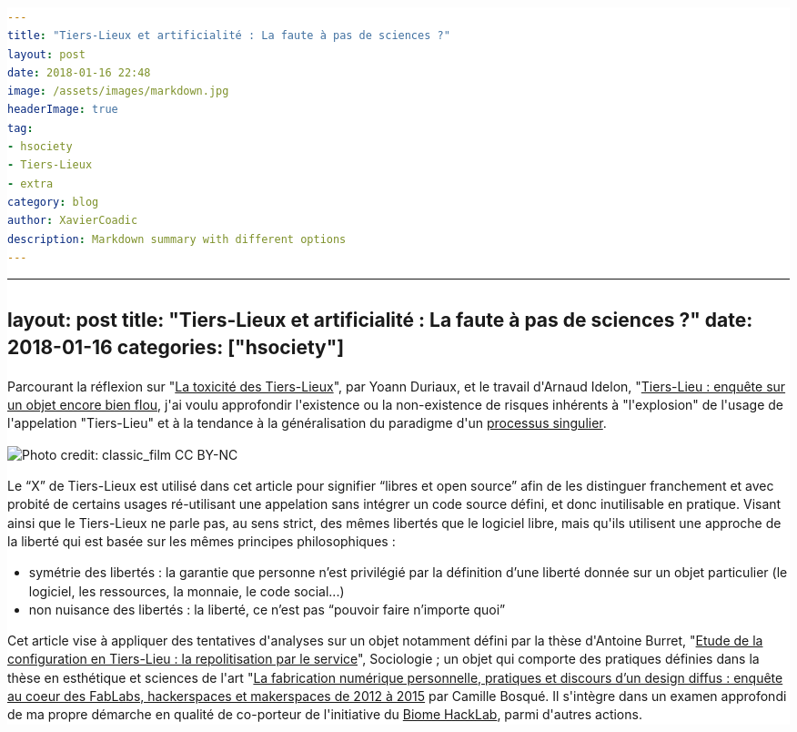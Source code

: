 ```yaml
---
title: "Tiers-Lieux et artificialité : La faute à pas de sciences ?"
layout: post
date: 2018-01-16 22:48
image: /assets/images/markdown.jpg
headerImage: true
tag:
- hsociety
- Tiers-Lieux
- extra
category: blog
author: XavierCoadic
description: Markdown summary with different options
---
```


---
layout: post
title: "Tiers-Lieux et artificialité : La faute à pas de sciences ?"
date: 2018-01-16
categories: ["hsociety"]
---

Parcourant la réflexion sur "[La toxicité des Tiers-Lieux](http://movilab.org/index.php?title=R%C3%A9flexions_sur_la_toxicit%C3%A9_et_les_Tiers_Lieux)", par Yoann Duriaux, et le travail d'Arnaud Idelon, "[Tiers-Lieu : enquête sur un objet encore bien flou](http://www.makery.info/2017/10/10/tiers-lieu-enquete-sur-un-objet-encore-bien-flou-12/), j'ai voulu approfondir l'existence ou la non-existence de risques inhérents à "l'explosion" de l'usage de l'appelation "Tiers-Lieu" et à la tendance à la généralisation du paradigme d'un [processus singulier](http://movilab.org/index.php?title=Le_code_source_d%27un_Tiers_Lieux).

![](https://farm5.staticflickr.com/4174/34533605945_d0f5b27901_c.jpg "Photo credit: classic_film CC BY-NC")

Le “X” de Tiers-Lieux est utilisé dans cet article pour signifier “libres et open source” afin de les distinguer franchement et avec probité de certains usages ré-utilisant une appelation sans intégrer un code source défini, et donc inutilisable en pratique.
Visant ainsi que le Tiers-Lieux ne parle pas, au sens strict, des mêmes libertés que le logiciel libre, mais qu'ils utilisent une approche de la liberté qui est basée sur les mêmes principes philosophiques :

+ symétrie des libertés : la garantie que personne n’est privilégié par la définition d’une liberté donnée sur un objet particulier (le logiciel, les ressources, la monnaie, le code social...)
+ non nuisance des libertés : la liberté, ce n’est pas “pouvoir faire n’importe quoi”

Cet article vise à appliquer des tentatives d'analyses sur un objet notamment défini par la thèse d'Antoine Burret, "[Etude de la configuration en Tiers-Lieu : la repolitisation par le service](https://tel.archives-ouvertes.fr/tel-01587759)", Sociologie ; un objet qui comporte des pratiques définies dans la thèse en esthétique et sciences de l'art "[La fabrication numérique personnelle, pratiques et discours d’un design diffus : enquête au coeur des FabLabs, hackerspaces et makerspaces de 2012 à 2015](http://www.theses.fr/2016REN20009) par Camille Bosqué. Il s'intègre dans un examen approfondi de ma propre démarche en qualité de co-porteur de l'initiative du [Biome HackLab](https://lebiome.github.io), parmi d'autres actions. 
